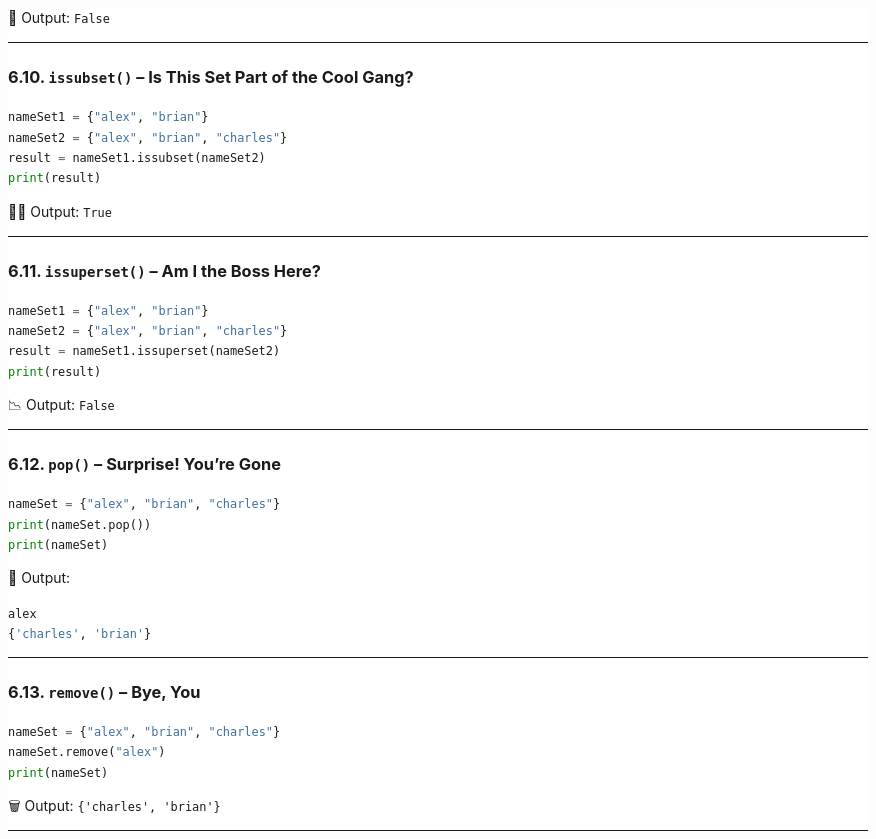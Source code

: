 🙅 Output: `False`

---

### 6.10. `issubset()` – Is This Set Part of the Cool Gang?

```python
nameSet1 = {"alex", "brian"}
nameSet2 = {"alex", "brian", "charles"}
result = nameSet1.issubset(nameSet2)
print(result)
```

👨‍👦 Output: `True`

---

### 6.11. `issuperset()` – Am I the Boss Here?

```python
nameSet1 = {"alex", "brian"}
nameSet2 = {"alex", "brian", "charles"}
result = nameSet1.issuperset(nameSet2)
print(result)
```

📉 Output: `False`

---

### 6.12. `pop()` – Surprise! You’re Gone

```python
nameSet = {"alex", "brian", "charles"}
print(nameSet.pop())
print(nameSet)
```

🎁 Output:

```py
alex
{'charles', 'brian'}
```

---

### 6.13. `remove()` – Bye, You

```python
nameSet = {"alex", "brian", "charles"}
nameSet.remove("alex")
print(nameSet)
```

🗑 Output: `{'charles', 'brian'}`

---
